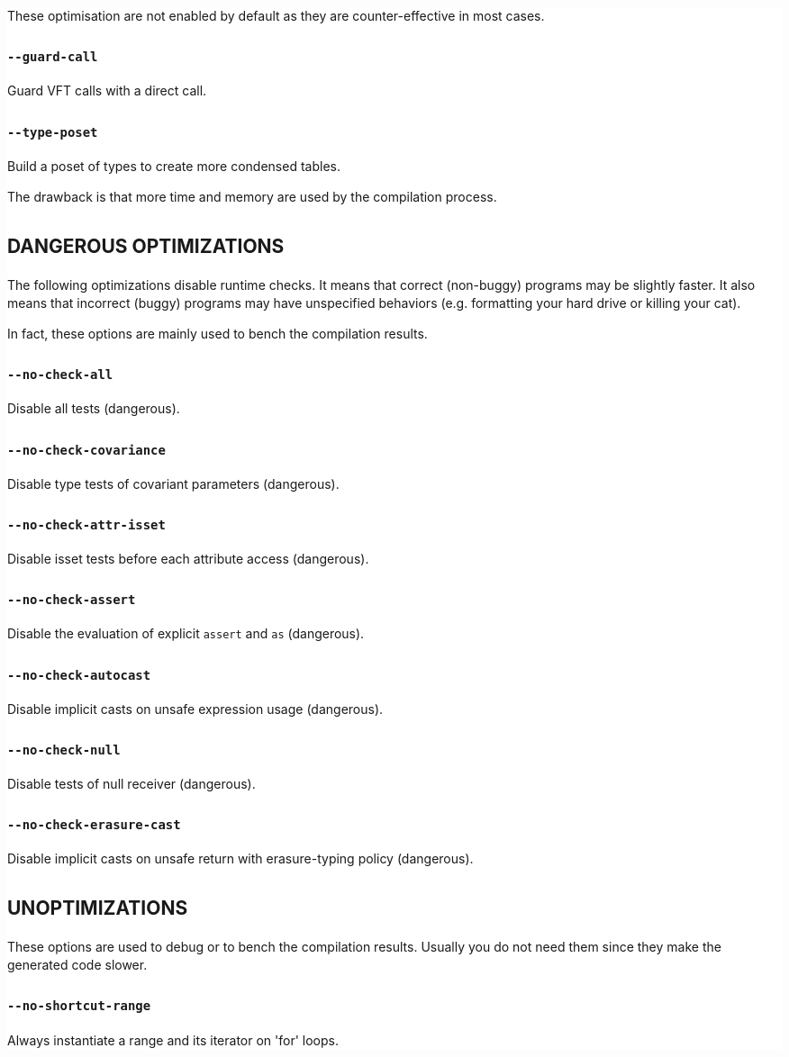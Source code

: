 These optimisation are not enabled by default as they are counter-effective in most cases.

### `--guard-call`
Guard VFT calls with a direct call.

### `--type-poset`
Build a poset of types to create more condensed tables.

The drawback is that more time and memory are used by the compilation process.


## DANGEROUS OPTIMIZATIONS

The following optimizations disable runtime checks.
It means that correct (non-buggy) programs may be slightly faster.
It also means that incorrect (buggy) programs may have unspecified behaviors
(e.g. formatting your hard drive or killing your cat).

In fact, these options are mainly used to bench the compilation results.

### `--no-check-all`
Disable all tests (dangerous).

### `--no-check-covariance`
Disable type tests of covariant parameters (dangerous).

### `--no-check-attr-isset`
Disable isset tests before each attribute access (dangerous).

### `--no-check-assert`
Disable the evaluation of explicit `assert` and `as` (dangerous).

### `--no-check-autocast`
Disable implicit casts on unsafe expression usage (dangerous).

### `--no-check-null`
Disable tests of null receiver (dangerous).

### `--no-check-erasure-cast`
Disable implicit casts on unsafe return with erasure-typing policy (dangerous).


## UNOPTIMIZATIONS

These options are used to debug or to bench the compilation results.
Usually you do not need them since they make the generated code slower.

### `--no-shortcut-range`
Always instantiate a range and its iterator on 'for' loops.

